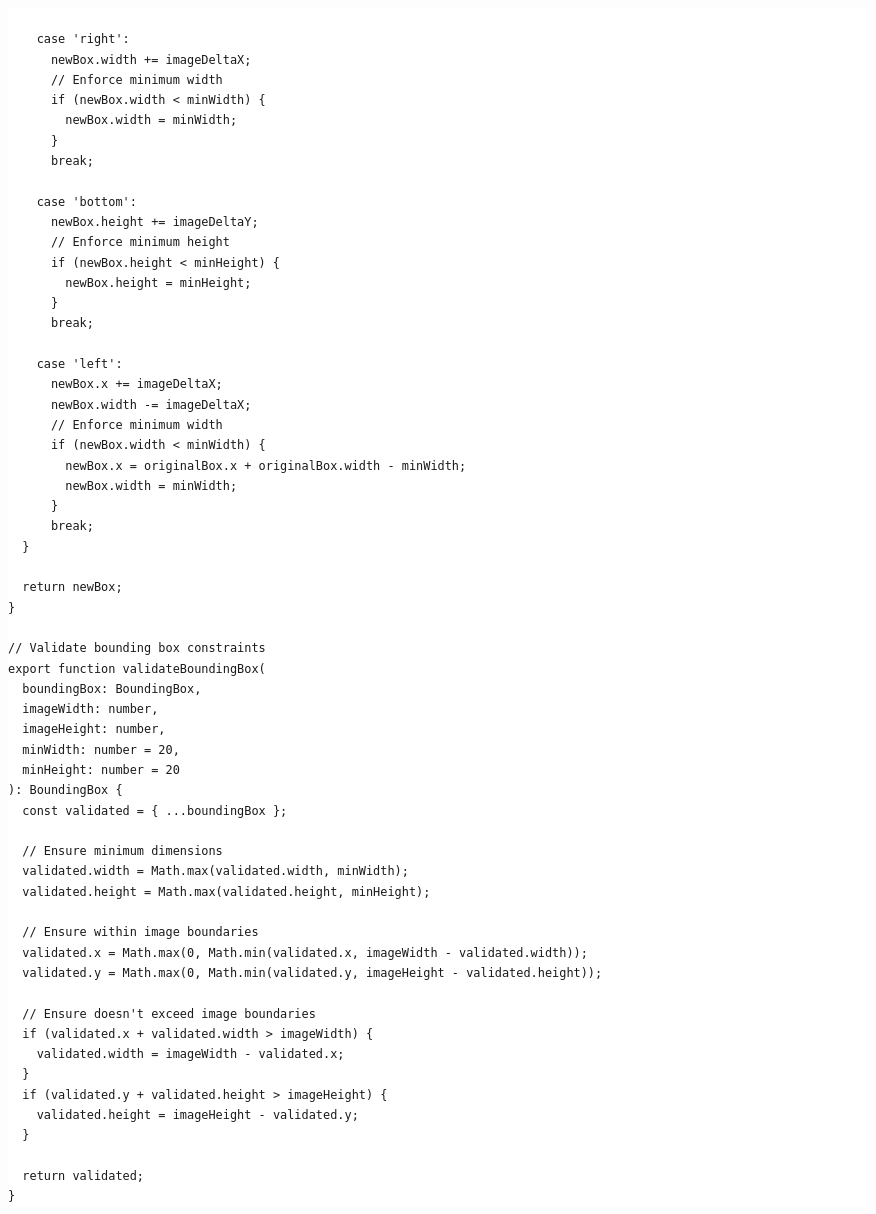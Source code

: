 ```tsx
      
    case 'right':
      newBox.width += imageDeltaX;
      // Enforce minimum width
      if (newBox.width < minWidth) {
        newBox.width = minWidth;
      }
      break;
      
    case 'bottom':
      newBox.height += imageDeltaY;
      // Enforce minimum height
      if (newBox.height < minHeight) {
        newBox.height = minHeight;
      }
      break;
      
    case 'left':
      newBox.x += imageDeltaX;
      newBox.width -= imageDeltaX;
      // Enforce minimum width
      if (newBox.width < minWidth) {
        newBox.x = originalBox.x + originalBox.width - minWidth;
        newBox.width = minWidth;
      }
      break;
  }
  
  return newBox;
}

// Validate bounding box constraints
export function validateBoundingBox(
  boundingBox: BoundingBox,
  imageWidth: number,
  imageHeight: number,
  minWidth: number = 20,
  minHeight: number = 20
): BoundingBox {
  const validated = { ...boundingBox };
  
  // Ensure minimum dimensions
  validated.width = Math.max(validated.width, minWidth);
  validated.height = Math.max(validated.height, minHeight);
  
  // Ensure within image boundaries
  validated.x = Math.max(0, Math.min(validated.x, imageWidth - validated.width));
  validated.y = Math.max(0, Math.min(validated.y, imageHeight - validated.height));
  
  // Ensure doesn't exceed image boundaries
  if (validated.x + validated.width > imageWidth) {
    validated.width = imageWidth - validated.x;
  }
  if (validated.y + validated.height > imageHeight) {
    validated.height = imageHeight - validated.y;
  }
  
  return validated;
}
```

